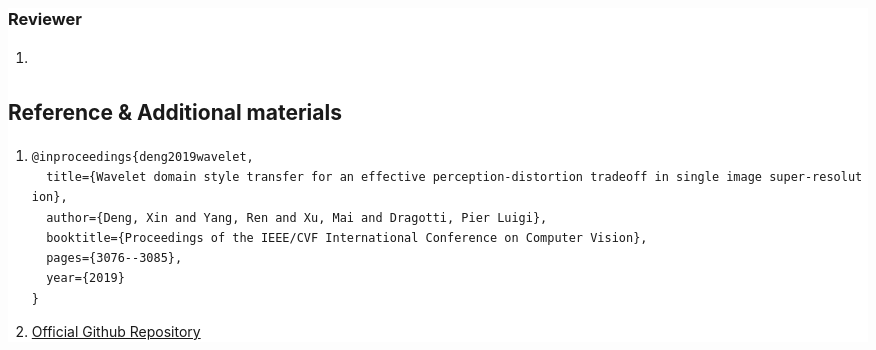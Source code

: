 ### Reviewer

1. 

## Reference & Additional materials

1. ```
   @inproceedings{deng2019wavelet,
     title={Wavelet domain style transfer for an effective perception-distortion tradeoff in single image super-resolution},
     author={Deng, Xin and Yang, Ren and Xu, Mai and Dragotti, Pier Luigi},
     booktitle={Proceedings of the IEEE/CVF International Conference on Computer Vision},
     pages={3076--3085},
     year={2019}
   }
   ```

2. [Official Github Repository](https://github.com/cindydeng1991/Wavelet-Domain-Style-Transfer-for-an-Effective-Perception-distortion-Tradeoff-in-Single-Image-Super-) 